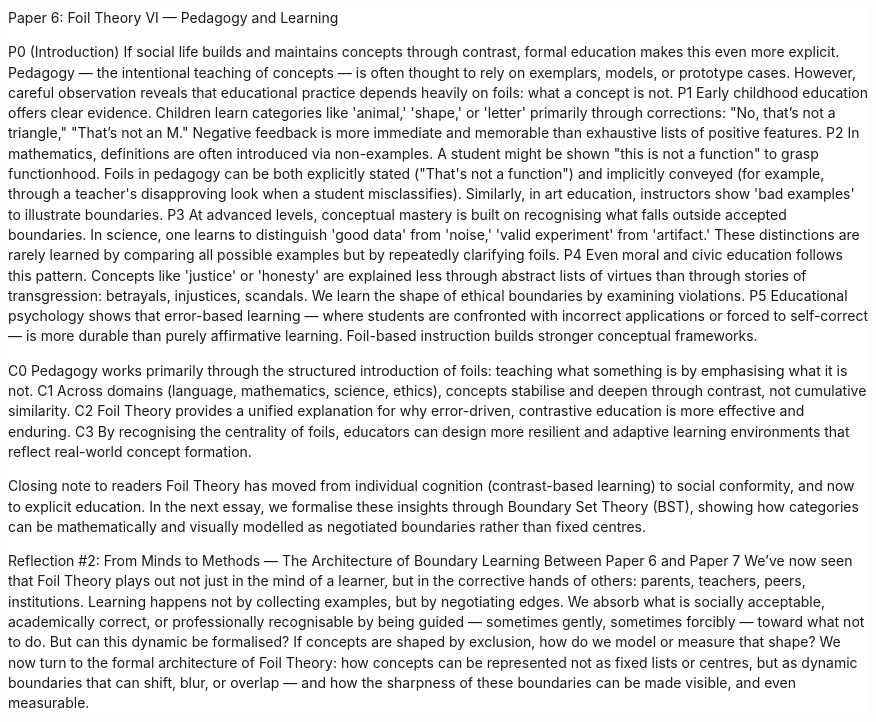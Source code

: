 Paper 6: Foil Theory VI — Pedagogy and Learning

P0 (Introduction)
If social life builds and maintains concepts through contrast, formal education makes this even more explicit. Pedagogy — the intentional teaching of concepts — is often thought to rely on exemplars, models, or prototype cases. However, careful observation reveals that educational practice depends heavily on foils: what a concept is not.
P1
Early childhood education offers clear evidence. Children learn categories like 'animal,' 'shape,' or 'letter' primarily through corrections: "No, that’s not a triangle," "That’s not an M." Negative feedback is more immediate and memorable than exhaustive lists of positive features.
P2
In mathematics, definitions are often introduced via non-examples. A student might be shown "this is not a function" to grasp functionhood. Foils in pedagogy can be both explicitly stated ("That's not a function") and implicitly conveyed (for example, through a teacher's disapproving look when a student misclassifies). Similarly, in art education, instructors show 'bad examples' to illustrate boundaries.
P3
At advanced levels, conceptual mastery is built on recognising what falls outside accepted boundaries. In science, one learns to distinguish 'good data' from 'noise,' 'valid experiment' from 'artifact.' These distinctions are rarely learned by comparing all possible examples but by repeatedly clarifying foils.
P4
Even moral and civic education follows this pattern. Concepts like 'justice' or 'honesty' are explained less through abstract lists of virtues than through stories of transgression: betrayals, injustices, scandals. We learn the shape of ethical boundaries by examining violations.
P5
Educational psychology shows that error-based learning — where students are confronted with incorrect applications or forced to self-correct — is more durable than purely affirmative learning. Foil-based instruction builds stronger conceptual frameworks.

C0
Pedagogy works primarily through the structured introduction of foils: teaching what something is by emphasising what it is not.
C1
Across domains (language, mathematics, science, ethics), concepts stabilise and deepen through contrast, not cumulative similarity.
C2
Foil Theory provides a unified explanation for why error-driven, contrastive education is more effective and enduring.
C3
By recognising the centrality of foils, educators can design more resilient and adaptive learning environments that reflect real-world concept formation.

Closing note to readers
Foil Theory has moved from individual cognition (contrast-based learning) to social conformity, and now to explicit education. In the next essay, we formalise these insights through Boundary Set Theory (BST), showing how categories can be mathematically and visually modelled as negotiated boundaries rather than fixed centres.

Reflection #2: From Minds to Methods — The Architecture of Boundary Learning
Between Paper 6 and Paper 7
We’ve now seen that Foil Theory plays out not just in the mind of a learner, but in the corrective hands of others: parents, teachers, peers, institutions. Learning happens not by collecting examples, but by negotiating edges. We absorb what is socially acceptable, academically correct, or professionally recognisable by being guided — sometimes gently, sometimes forcibly — toward what not to do.
But can this dynamic be formalised? If concepts are shaped by exclusion, how do we model or measure that shape? We now turn to the formal architecture of Foil Theory: how concepts can be represented not as fixed lists or centres, but as dynamic boundaries that can shift, blur, or overlap — and how the sharpness of these boundaries can be made visible, and even measurable.
